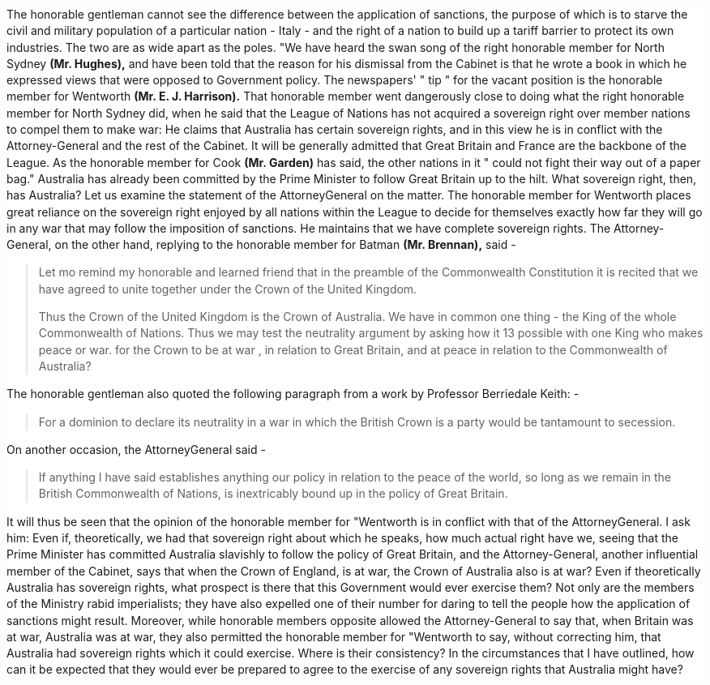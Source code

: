 The honorable gentleman cannot see the difference between the application of sanctions, the purpose of which is to starve the civil and military population of a particular nation - Italy - and the right of a nation to build up a tariff barrier to protect its own industries. The two are as wide apart as the poles. "We have heard the swan song of the right  honorable  member for North Sydney  **(Mr. Hughes),**  and have been told that the reason for his dismissal from the Cabinet is that he wrote a  book in which he expressed  views that were opposed to Government policy. The newspapers' " tip " for the vacant position is the honorable member for Wentworth  **(Mr. E. J. Harrison).**  That honorable member went dangerously close to doing what the right honorable member for North Sydney did, when he said that the League of Nations has not acquired a sovereign right over member nations to compel them to make war: He claims that Australia has certain sovereign rights, and in this view he is in conflict with the Attorney-General and the rest of the Cabinet. It will be generally admitted that Great Britain and France are the backbone of the League. As the honorable member for Cook  **(Mr. Garden)**  has said, the other nations in it " could not fight their way out of a paper bag." Australia has already been committed by the Prime Minister to follow Great Britain up to the hilt. What sovereign right, then, has Australia? Let us examine the statement of the AttorneyGeneral on the matter. The honorable member for Wentworth places great reliance on the sovereign right enjoyed by all nations within the League to decide for themselves exactly how far they will go in any war that may follow the imposition of sanctions. He maintains that we have complete sovereign rights. The Attorney-General, on the other hand, replying to the honorable member for Batman  **(Mr. Brennan),**  said - 

  >Let mo remind my honorable and learned friend that in the preamble of the  Commonwealth  Constitution it is recited that we have agreed to unite together under the Crown of the United Kingdom. 
  >
  >Thus the Crown of the United Kingdom is the Crown of Australia. We have in common one thing - the King of the whole Commonwealth of Nations. Thus we may test the neutrality argument by asking how it  13  possible with one King who makes peace or war. for the Crown to be at war , in relation to Great Britain, and at peace in relation to the Commonwealth of Australia? 

The honorable gentleman also quoted the following paragraph from a work by Professor Berriedale Keith: - 

  >For a dominion to  declare  its neutrality in a war in which the British Crown is a party would be tantamount to secession. 

On another occasion, the AttorneyGeneral said - 

  >If anything I have said establishes anything our policy in relation to the peace of the world, so long as we remain in the British Commonwealth of Nations, is inextricably bound up in the policy of Great Britain. 

It will thus be seen that the opinion of the honorable member for "Wentworth is in conflict with that of the AttorneyGeneral. I ask him: Even if, theoretically, we had that sovereign right about which he speaks, how much actual right have we, seeing that the Prime Minister has committed Australia slavishly to follow the policy of Great Britain, and the Attorney-General, another influential member of the Cabinet, says that when the Crown of England, is at war, the Crown of Australia also is at war? Even if theoretically Australia has sovereign rights, what prospect is there that this Government would ever exercise them? Not only are the members of the Ministry rabid imperialists; they have also expelled one of their number for daring to tell the people how the application of sanctions might result. Moreover, while honorable members opposite allowed the Attorney-General to say that, when Britain was at war, Australia was at war, they also permitted the honorable member for "Wentworth to say, without correcting him, that Australia had sovereign rights which it could exercise. Where is their consistency? In the circumstances that I have outlined, how can it be expected that they would ever be prepared to agree to the exercise of any sovereign rights that Australia might have? 

